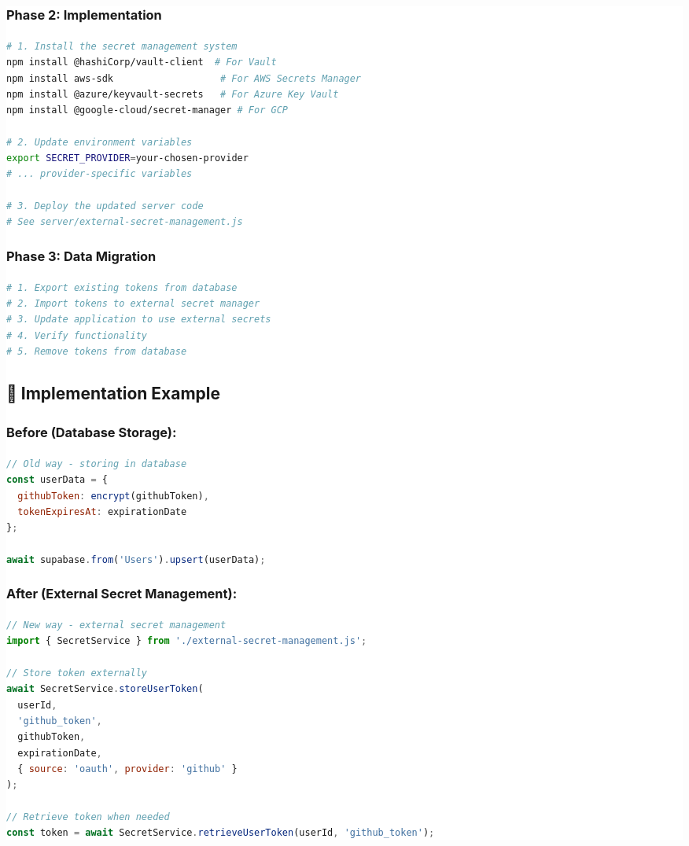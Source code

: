 ### Phase 2: Implementation
```bash
# 1. Install the secret management system
npm install @hashiCorp/vault-client  # For Vault
npm install aws-sdk                   # For AWS Secrets Manager
npm install @azure/keyvault-secrets   # For Azure Key Vault
npm install @google-cloud/secret-manager # For GCP

# 2. Update environment variables
export SECRET_PROVIDER=your-chosen-provider
# ... provider-specific variables

# 3. Deploy the updated server code
# See server/external-secret-management.js
```

### Phase 3: Data Migration
```bash
# 1. Export existing tokens from database
# 2. Import tokens to external secret manager
# 3. Update application to use external secrets
# 4. Verify functionality
# 5. Remove tokens from database
```

## 🔧 **Implementation Example**

### Before (Database Storage):
```javascript
// Old way - storing in database
const userData = {
  githubToken: encrypt(githubToken),
  tokenExpiresAt: expirationDate
};

await supabase.from('Users').upsert(userData);
```

### After (External Secret Management):
```javascript
// New way - external secret management
import { SecretService } from './external-secret-management.js';

// Store token externally
await SecretService.storeUserToken(
  userId,
  'github_token',
  githubToken,
  expirationDate,
  { source: 'oauth', provider: 'github' }
);

// Retrieve token when needed
const token = await SecretService.retrieveUserToken(userId, 'github_token');
```
